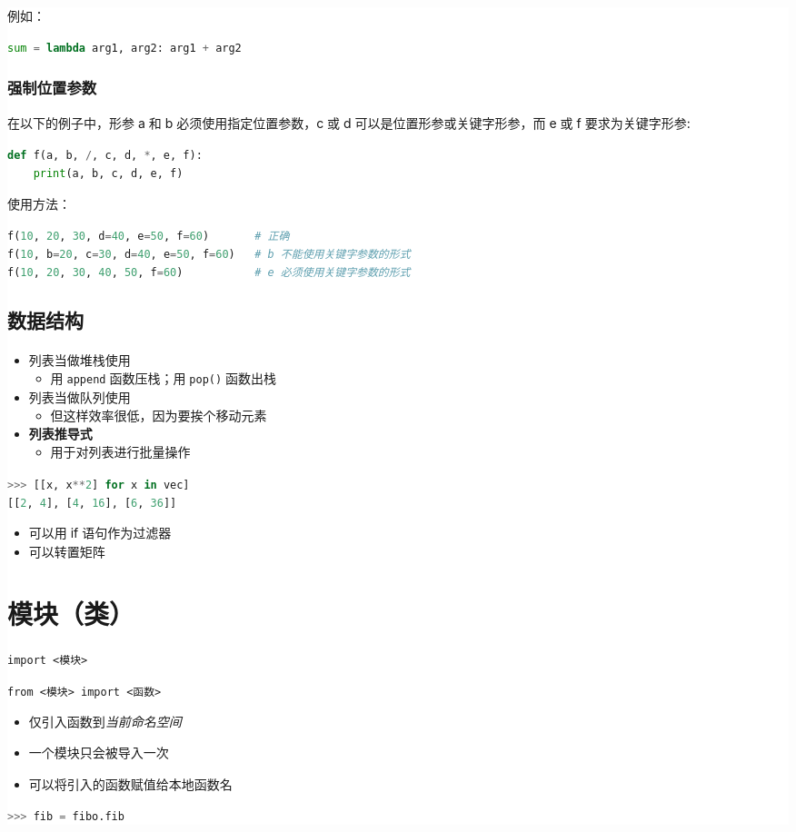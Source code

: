 例如：

```py
sum = lambda arg1, arg2: arg1 + arg2
```

### 强制位置参数

在以下的例子中，形参 a 和 b 必须使用指定位置参数，c 或 d 可以是位置形参或关键字形参，而 e 或 f 要求为关键字形参:

```py
def f(a, b, /, c, d, *, e, f):
    print(a, b, c, d, e, f)
```

使用方法：

```py
f(10, 20, 30, d=40, e=50, f=60)       # 正确
f(10, b=20, c=30, d=40, e=50, f=60)   # b 不能使用关键字参数的形式
f(10, 20, 30, 40, 50, f=60)           # e 必须使用关键字参数的形式
```

## 数据结构

- 列表当做堆栈使用
  - 用 `append` 函数压栈；用 `pop()` 函数出栈
- 列表当做队列使用
  - 但这样效率很低，因为要挨个移动元素
- **列表推导式**
  - 用于对列表进行批量操作

```py
>>> [[x, x**2] for x in vec]
[[2, 4], [4, 16], [6, 36]]
```

- 可以用 if 语句作为过滤器
- 可以转置矩阵

# 模块（类）

`import <模块>`

`from <模块> import <函数>`
  - 仅引入函数到*当前命名空间*

- 一个模块只会被导入一次
- 可以将引入的函数赋值给本地函数名
```py
>>> fib = fibo.fib
```
